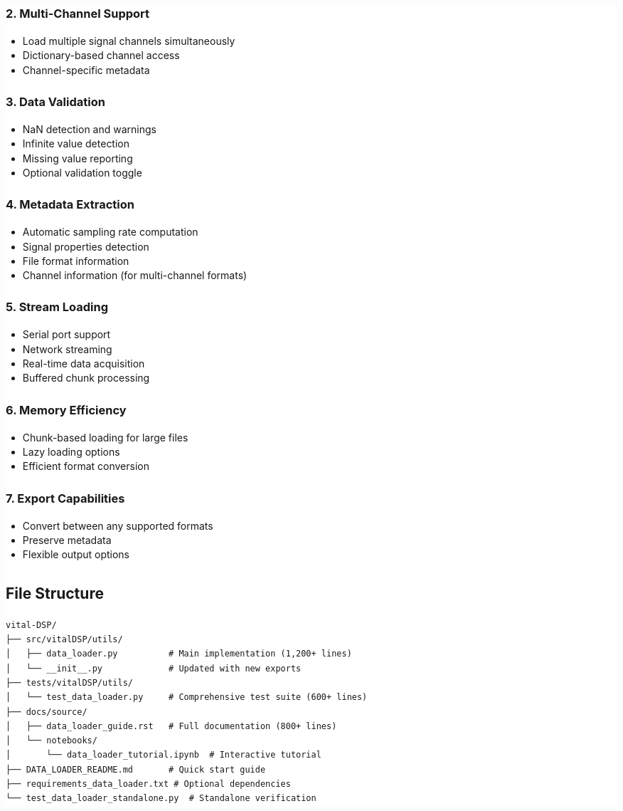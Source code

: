 ### 2. Multi-Channel Support
- Load multiple signal channels simultaneously
- Dictionary-based channel access
- Channel-specific metadata

### 3. Data Validation
- NaN detection and warnings
- Infinite value detection
- Missing value reporting
- Optional validation toggle

### 4. Metadata Extraction
- Automatic sampling rate computation
- Signal properties detection
- File format information
- Channel information (for multi-channel formats)

### 5. Stream Loading
- Serial port support
- Network streaming
- Real-time data acquisition
- Buffered chunk processing

### 6. Memory Efficiency
- Chunk-based loading for large files
- Lazy loading options
- Efficient format conversion

### 7. Export Capabilities
- Convert between any supported formats
- Preserve metadata
- Flexible output options

## File Structure

```
vital-DSP/
├── src/vitalDSP/utils/
│   ├── data_loader.py          # Main implementation (1,200+ lines)
│   └── __init__.py             # Updated with new exports
├── tests/vitalDSP/utils/
│   └── test_data_loader.py     # Comprehensive test suite (600+ lines)
├── docs/source/
│   ├── data_loader_guide.rst   # Full documentation (800+ lines)
│   └── notebooks/
│       └── data_loader_tutorial.ipynb  # Interactive tutorial
├── DATA_LOADER_README.md       # Quick start guide
├── requirements_data_loader.txt # Optional dependencies
└── test_data_loader_standalone.py  # Standalone verification
```
